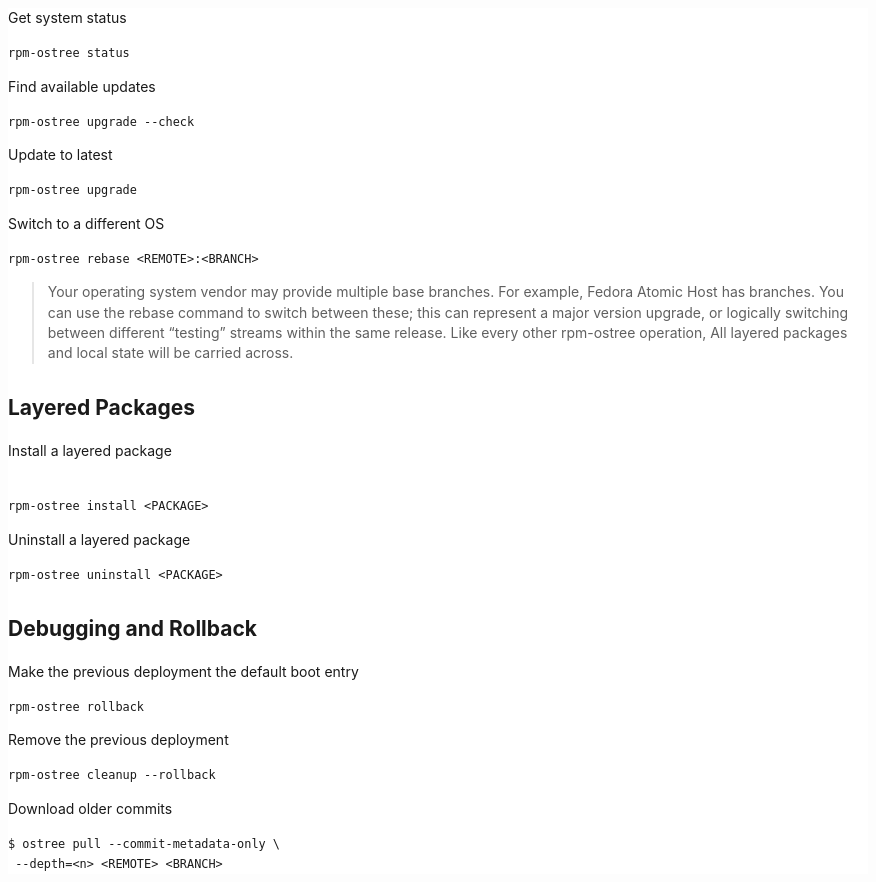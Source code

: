 Get system status

```
rpm-ostree status
```

Find available updates

```
rpm-ostree upgrade --check
```

Update to latest

```
rpm-ostree upgrade
```

Switch to a different OS

```
rpm-ostree rebase <REMOTE>:<BRANCH>
```
> Your operating system vendor may provide multiple base branches. For example, Fedora Atomic Host has branches. You can use the rebase command to switch between these; this can represent a major version upgrade, or logically switching between different “testing” streams within the same release. Like every other rpm-ostree operation, All layered packages and local state will be carried across.

## Layered Packages

Install a layered package

```

rpm-ostree install <PACKAGE>
```

Uninstall a layered package

```
rpm-ostree uninstall <PACKAGE>
```

## Debugging and Rollback

Make the previous deployment the default boot entry

```
rpm-ostree rollback
```

Remove the previous deployment

```
rpm-ostree cleanup --rollback
```

Download older commits

```
$ ostree pull --commit-metadata-only \
 --depth=<n> <REMOTE> <BRANCH>
```
